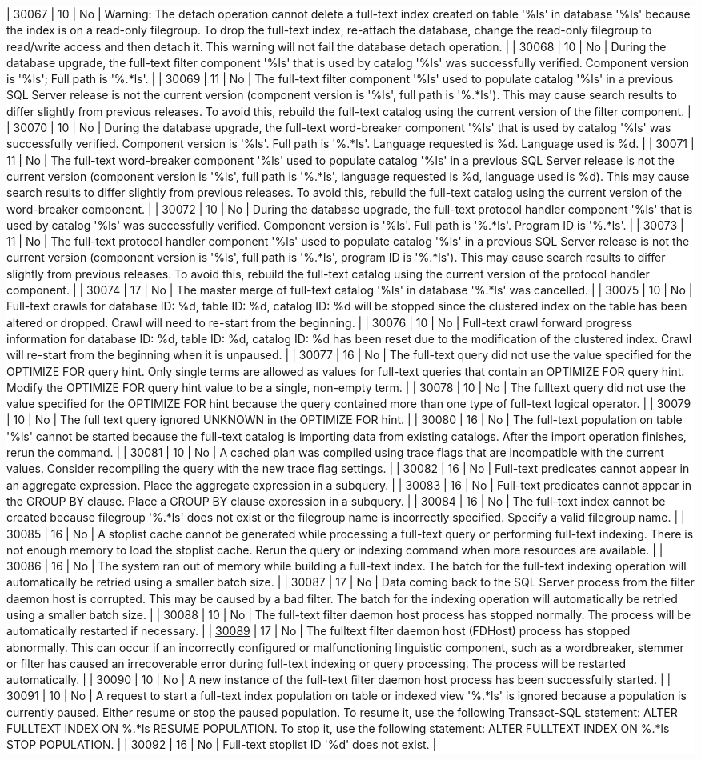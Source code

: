 | 30067 | 10 | No | Warning: The detach operation cannot delete a full-text index created on table '%ls' in database '%ls' because the index is on a read-only filegroup. To drop the full-text index, re-attach the database, change the read-only filegroup to read/write access and then detach it. This warning will not fail the database detach operation. |
| 30068 | 10 | No | During the database upgrade, the full-text filter component '%ls' that is used by catalog '%ls' was successfully verified. Component version is '%ls'; Full path is '%.\*ls'. |
| 30069 | 11 | No | The full-text filter component '%ls' used to populate catalog '%ls' in a previous SQL Server release is not the current version (component version is '%ls', full path is '%.\*ls'). This may cause search results to differ slightly from previous releases. To avoid this, rebuild the full-text catalog using the current version of the filter component. |
| 30070 | 10 | No | During the database upgrade, the full-text word-breaker component '%ls' that is used by catalog '%ls' was successfully verified. Component version is '%ls'. Full path is '%.\*ls'. Language requested is %d. Language used is %d. |
| 30071 | 11 | No | The full-text word-breaker component '%ls' used to populate catalog '%ls' in a previous SQL Server release is not the current version (component version is '%ls', full path is '%.\*ls', language requested is %d, language used is %d). This may cause search results to differ slightly from previous releases. To avoid this, rebuild the full-text catalog using the current version of the word-breaker component. |
| 30072 | 10 | No | During the database upgrade, the full-text protocol handler component '%ls' that is used by catalog '%ls' was successfully verified. Component version is '%ls'. Full path is '%.\*ls'. Program ID is '%.\*ls'. |
| 30073 | 11 | No | The full-text protocol handler component '%ls' used to populate catalog '%ls' in a previous SQL Server release is not the current version (component version is '%ls', full path is '%.\*ls', program ID is '%.\*ls'). This may cause search results to differ slightly from previous releases. To avoid this, rebuild the full-text catalog using the current version of the protocol handler component. |
| 30074 | 17 | No | The master merge of full-text catalog '%ls' in database '%.\*ls' was cancelled. |
| 30075 | 10 | No | Full-text crawls for database ID: %d, table ID: %d, catalog ID: %d will be stopped since the clustered index on the table has been altered or dropped. Crawl will need to re-start from the beginning. |
| 30076 | 10 | No | Full-text crawl forward progress information for database ID: %d, table ID: %d, catalog ID: %d has been reset due to the modification of the clustered index. Crawl will re-start from the beginning when it is unpaused. |
| 30077 | 16 | No | The full-text query did not use the value specified for the OPTIMIZE FOR query hint. Only single terms are allowed as values for full-text queries that contain an OPTIMIZE FOR query hint. Modify the OPTIMIZE FOR query hint value to be a single, non-empty term. |
| 30078 | 10 | No | The fulltext query did not use the value specified for the OPTIMIZE FOR hint because the query contained more than one type of full-text logical operator. |
| 30079 | 10 | No | The full text query ignored UNKNOWN in the OPTIMIZE FOR hint. |
| 30080 | 16 | No | The full-text population on table '%ls' cannot be started because the full-text catalog is importing data from existing catalogs. After the import operation finishes, rerun the command. |
| 30081 | 10 | No | A cached plan was compiled using trace flags that are incompatible with the current values. Consider recompiling the query with the new trace flag settings. |
| 30082 | 16 | No | Full-text predicates cannot appear in an aggregate expression. Place the aggregate expression in a subquery. |
| 30083 | 16 | No | Full-text predicates cannot appear in the GROUP BY clause. Place a GROUP BY clause expression in a subquery. |
| 30084 | 16 | No | The full-text index cannot be created because filegroup '%.\*ls' does not exist or the filegroup name is incorrectly specified. Specify a valid filegroup name. |
| 30085 | 16 | No | A stoplist cache cannot be generated while processing a full-text query or performing full-text indexing. There is not enough memory to load the stoplist cache. Rerun the query or indexing command when more resources are available. |
| 30086 | 16 | No | The system ran out of memory while building a full-text index. The batch for the full-text indexing operation will automatically be retried using a smaller batch size. |
| 30087 | 17 | No | Data coming back to the SQL Server process from the filter daemon host is corrupted. This may be caused by a bad filter. The batch for the indexing operation will automatically be retried using a smaller batch size. |
| 30088 | 10 | No | The full-text filter daemon host process has stopped normally. The process will be automatically restarted if necessary. |
| [30089](../mssqlserver-30089-database-engine-error.md) | 17 | No | The fulltext filter daemon host (FDHost) process has stopped abnormally. This can occur if an incorrectly configured or malfunctioning linguistic component, such as a wordbreaker, stemmer or filter has caused an irrecoverable error during full-text indexing or query processing. The process will be restarted automatically. |
| 30090 | 10 | No | A new instance of the full-text filter daemon host process has been successfully started. |
| 30091 | 10 | No | A request to start a full-text index population on table or indexed view '%.\*ls' is ignored because a population is currently paused. Either resume or stop the paused population. To resume it, use the following Transact-SQL statement: ALTER FULLTEXT INDEX ON %.\*ls RESUME POPULATION. To stop it, use the following statement: ALTER FULLTEXT INDEX ON %.\*ls STOP POPULATION. |
| 30092 | 16 | No | Full-text stoplist ID '%d' does not exist. |